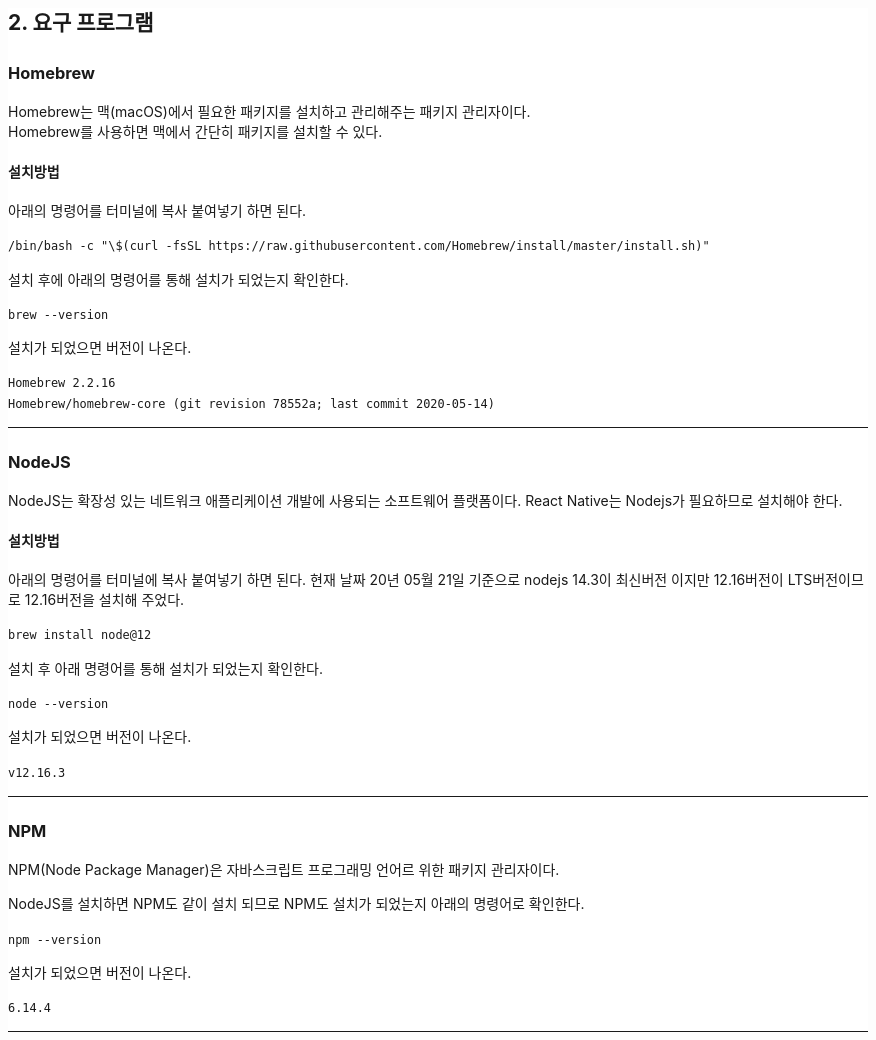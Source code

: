 ## 2. 요구 프로그램

### Homebrew

Homebrew는 맥(macOS)에서 필요한 패키지를 설치하고 관리해주는 패키지 관리자이다.  
Homebrew를 사용하면 맥에서 간단히 패키지를 설치할 수 있다.

#### 설치방법

아래의 명령어를 터미널에 복사 붙여넣기 하면 된다.

    /bin/bash -c "\$(curl -fsSL https://raw.githubusercontent.com/Homebrew/install/master/install.sh)"

설치 후에 아래의 명령어를 통해 설치가 되었는지 확인한다.

    brew --version

설치가 되었으면 버전이 나온다.

    Homebrew 2.2.16
    Homebrew/homebrew-core (git revision 78552a; last commit 2020-05-14)

---

### NodeJS

NodeJS는 확장성 있는 네트워크 애플리케이션 개발에 사용되는 소프트웨어 플랫폼이다.
React Native는 Nodejs가 필요하므로 설치해야 한다.

#### 설치방법

아래의 명령어를 터미널에 복사 붙여넣기 하면 된다.
현재 날짜 20년 05월 21일 기준으로 nodejs 14.3이 최신버전 이지만 12.16버전이 LTS버전이므로 12.16버전을 설치해 주었다.

    brew install node@12

설치 후 아래 명령어를 통해 설치가 되었는지 확인한다.

    node --version

설치가 되었으면 버전이 나온다.

    v12.16.3

---

### NPM

NPM(Node Package Manager)은 자바스크립트 프로그래밍 언어르 위한 패키지 관리자이다.

NodeJS를 설치하면 NPM도 같이 설치 되므로 NPM도 설치가 되었는지 아래의 명령어로 확인한다.

    npm --version

설치가 되었으면 버전이 나온다.

    6.14.4

---
